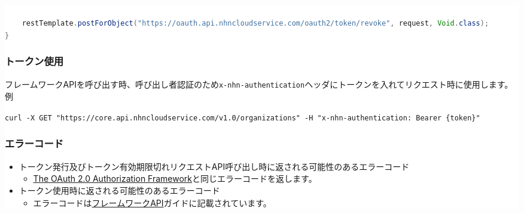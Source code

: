 ```java

    restTemplate.postForObject("https://oauth.api.nhncloudservice.com/oauth2/token/revoke", request, Void.class);
}
```

### トークン使用
フレームワークAPIを呼び出す時、呼び出し者認証のため`x-nhn-authentication`ヘッダにトークンを入れてリクエスト時に使用します。<br>
例
```shell
curl -X GET "https://core.api.nhncloudservice.com/v1.0/organizations" -H "x-nhn-authentication: Bearer {token}"
```

### エラーコード
* トークン発行及びトークン有効期限切れリクエストAPI呼び出し時に返される可能性のあるエラーコード
  * [The OAuth 2.0 Authorization Framework](https://datatracker.ietf.org/doc/html/rfc6749#section-5.2)と同じエラーコードを返します。
* トークン使用時に返される可能性のあるエラーコード
  * エラーコードは[フレームワークAPI](framework-api.md)ガイドに記載されています。
